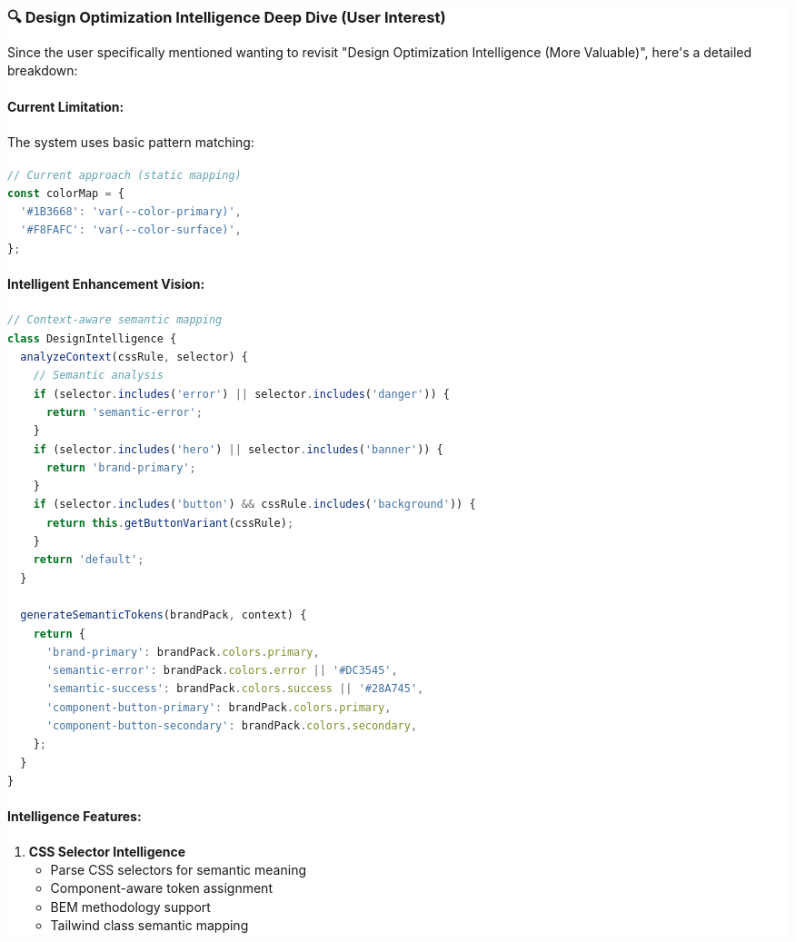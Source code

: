 ### **🔍 Design Optimization Intelligence Deep Dive (User Interest)**

Since the user specifically mentioned wanting to revisit "Design Optimization Intelligence (More Valuable)", here's a detailed breakdown:

#### **Current Limitation:**

The system uses basic pattern matching:

```javascript
// Current approach (static mapping)
const colorMap = {
  '#1B3668': 'var(--color-primary)',
  '#F8FAFC': 'var(--color-surface)',
};
```

#### **Intelligent Enhancement Vision:**

```javascript
// Context-aware semantic mapping
class DesignIntelligence {
  analyzeContext(cssRule, selector) {
    // Semantic analysis
    if (selector.includes('error') || selector.includes('danger')) {
      return 'semantic-error';
    }
    if (selector.includes('hero') || selector.includes('banner')) {
      return 'brand-primary';
    }
    if (selector.includes('button') && cssRule.includes('background')) {
      return this.getButtonVariant(cssRule);
    }
    return 'default';
  }

  generateSemanticTokens(brandPack, context) {
    return {
      'brand-primary': brandPack.colors.primary,
      'semantic-error': brandPack.colors.error || '#DC3545',
      'semantic-success': brandPack.colors.success || '#28A745',
      'component-button-primary': brandPack.colors.primary,
      'component-button-secondary': brandPack.colors.secondary,
    };
  }
}
```

#### **Intelligence Features:**

1. **CSS Selector Intelligence**
   - Parse CSS selectors for semantic meaning
   - Component-aware token assignment
   - BEM methodology support
   - Tailwind class semantic mapping
